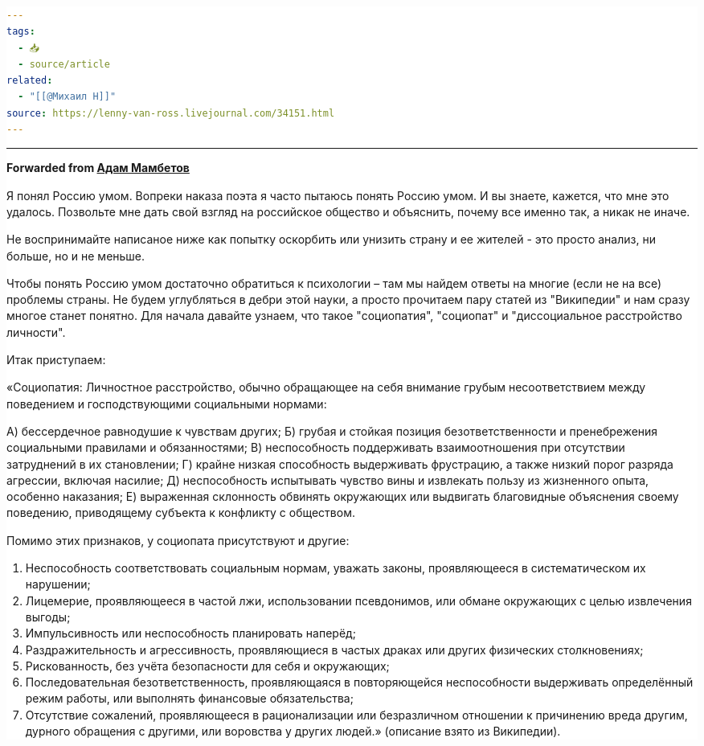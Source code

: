 ```yaml
---
tags:
  - 📥
  - source/article
related:
  - "[[@Михаил Н]]"
source: https://lenny-van-ross.livejournal.com/34151.html
---
```


***

**Forwarded from [Адам Мамбетов](https://t.me/Adammambetov)**

Я понял Россию умом.
Вопреки наказа поэта я часто пытаюсь понять Россию умом. И вы знаете, кажется, что мне это удалось. Позвольте мне дать свой взгляд на российское общество и объяснить, почему все именно так, а никак не иначе.

Не воспринимайте написаное ниже как попытку оскорбить или унизить страну и ее жителей - это просто анализ, ни больше, но и не меньше.

Чтобы понять Россию умом достаточно обратиться к психологии – там мы найдем ответы на многие (если не на все) проблемы страны. Не будем углубляться в дебри этой науки, а просто прочитаем пару статей из "Википедии" и нам сразу многое станет понятно. Для начала давайте узнаем, что такое "социопатия", "социопат" и "диссоциальное расстройство личности".

Итак приступаем:

«Социопатия:
Личностное расстройство, обычно обращающее на себя внимание грубым несоответствием между поведением и господствующими социальными нормами:

А) бессердечное равнодушие к чувствам других;
Б) грубая и стойкая позиция безответственности и пренебрежения социальными правилами и обязанностями;
В) неспособность поддерживать взаимоотношения при отсутствии затруднений в их становлении;
Г) крайне низкая способность выдерживать фрустрацию, а также низкий порог разряда агрессии, включая насилие;
Д) неспособность испытывать чувство вины и извлекать пользу из жизненного опыта, особенно наказания;
Е) выраженная склонность обвинять окружающих или выдвигать благовидные объяснения своему поведению, приводящему субъекта к конфликту с обществом.

Помимо этих признаков, у социопата присутствуют и другие:

1. Неспособность соответствовать социальным нормам, уважать законы, проявляющееся в систематическом их нарушении;
2. Лицемерие, проявляющееся в частой лжи, использовании псевдонимов, или обмане окружающих с целью извлечения выгоды;
3. Импульсивность или неспособность планировать наперёд;
4. Раздражительность и агрессивность, проявляющиеся в частых драках или других физических столкновениях;
5. Рискованность, без учёта безопасности для себя и окружающих;
6. Последовательная безответственность, проявляющаяся в повторяющейся неспособности выдерживать определённый режим работы, или выполнять финансовые обязательства;
7. Отсутствие сожалений, проявляющееся в рационализации или безразличном отношении к причинению вреда другим, дурного обращения с другими, или воровства у других людей.» (описание взято из Википедии).
